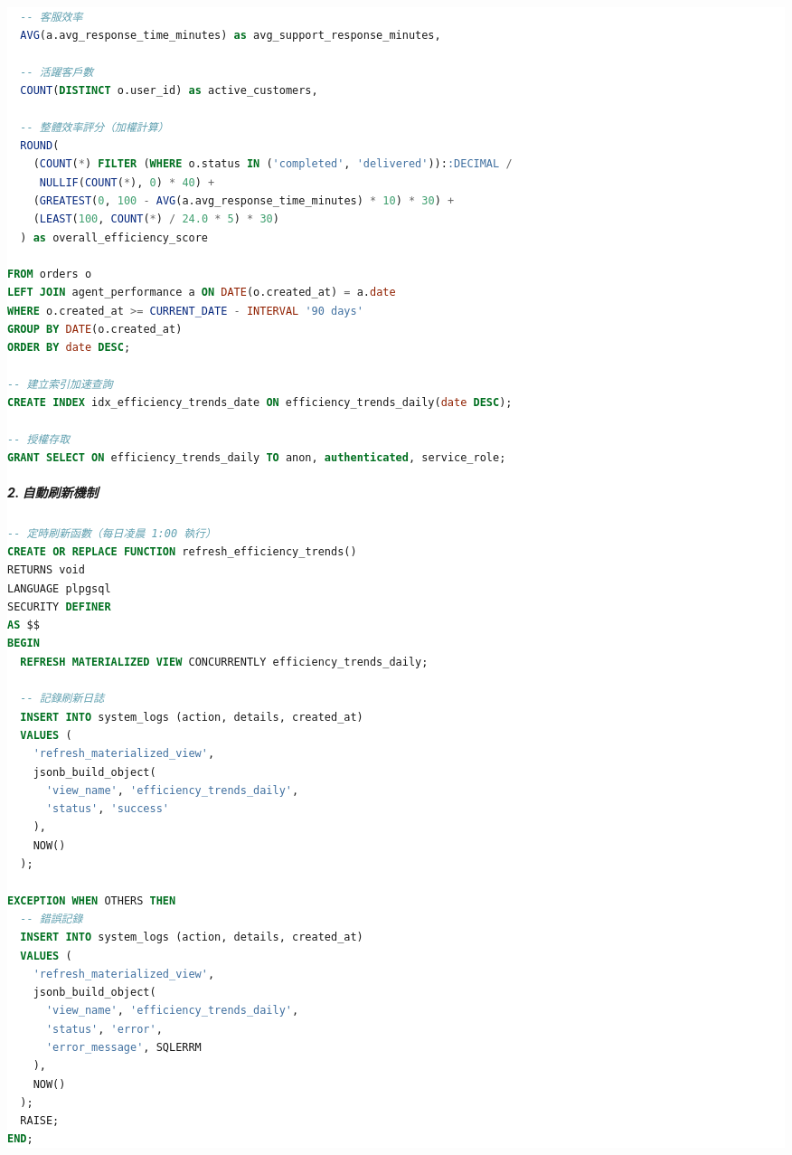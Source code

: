 ```sql
  -- 客服效率
  AVG(a.avg_response_time_minutes) as avg_support_response_minutes,

  -- 活躍客戶數
  COUNT(DISTINCT o.user_id) as active_customers,

  -- 整體效率評分（加權計算）
  ROUND(
    (COUNT(*) FILTER (WHERE o.status IN ('completed', 'delivered'))::DECIMAL /
     NULLIF(COUNT(*), 0) * 40) +
    (GREATEST(0, 100 - AVG(a.avg_response_time_minutes) * 10) * 30) +
    (LEAST(100, COUNT(*) / 24.0 * 5) * 30)
  ) as overall_efficiency_score

FROM orders o
LEFT JOIN agent_performance a ON DATE(o.created_at) = a.date
WHERE o.created_at >= CURRENT_DATE - INTERVAL '90 days'
GROUP BY DATE(o.created_at)
ORDER BY date DESC;

-- 建立索引加速查詢
CREATE INDEX idx_efficiency_trends_date ON efficiency_trends_daily(date DESC);

-- 授權存取
GRANT SELECT ON efficiency_trends_daily TO anon, authenticated, service_role;
```

##### 2. 自動刷新機制

```sql
-- 定時刷新函數（每日凌晨 1:00 執行）
CREATE OR REPLACE FUNCTION refresh_efficiency_trends()
RETURNS void
LANGUAGE plpgsql
SECURITY DEFINER
AS $$
BEGIN
  REFRESH MATERIALIZED VIEW CONCURRENTLY efficiency_trends_daily;

  -- 記錄刷新日誌
  INSERT INTO system_logs (action, details, created_at)
  VALUES (
    'refresh_materialized_view',
    jsonb_build_object(
      'view_name', 'efficiency_trends_daily',
      'status', 'success'
    ),
    NOW()
  );

EXCEPTION WHEN OTHERS THEN
  -- 錯誤記錄
  INSERT INTO system_logs (action, details, created_at)
  VALUES (
    'refresh_materialized_view',
    jsonb_build_object(
      'view_name', 'efficiency_trends_daily',
      'status', 'error',
      'error_message', SQLERRM
    ),
    NOW()
  );
  RAISE;
END;
```